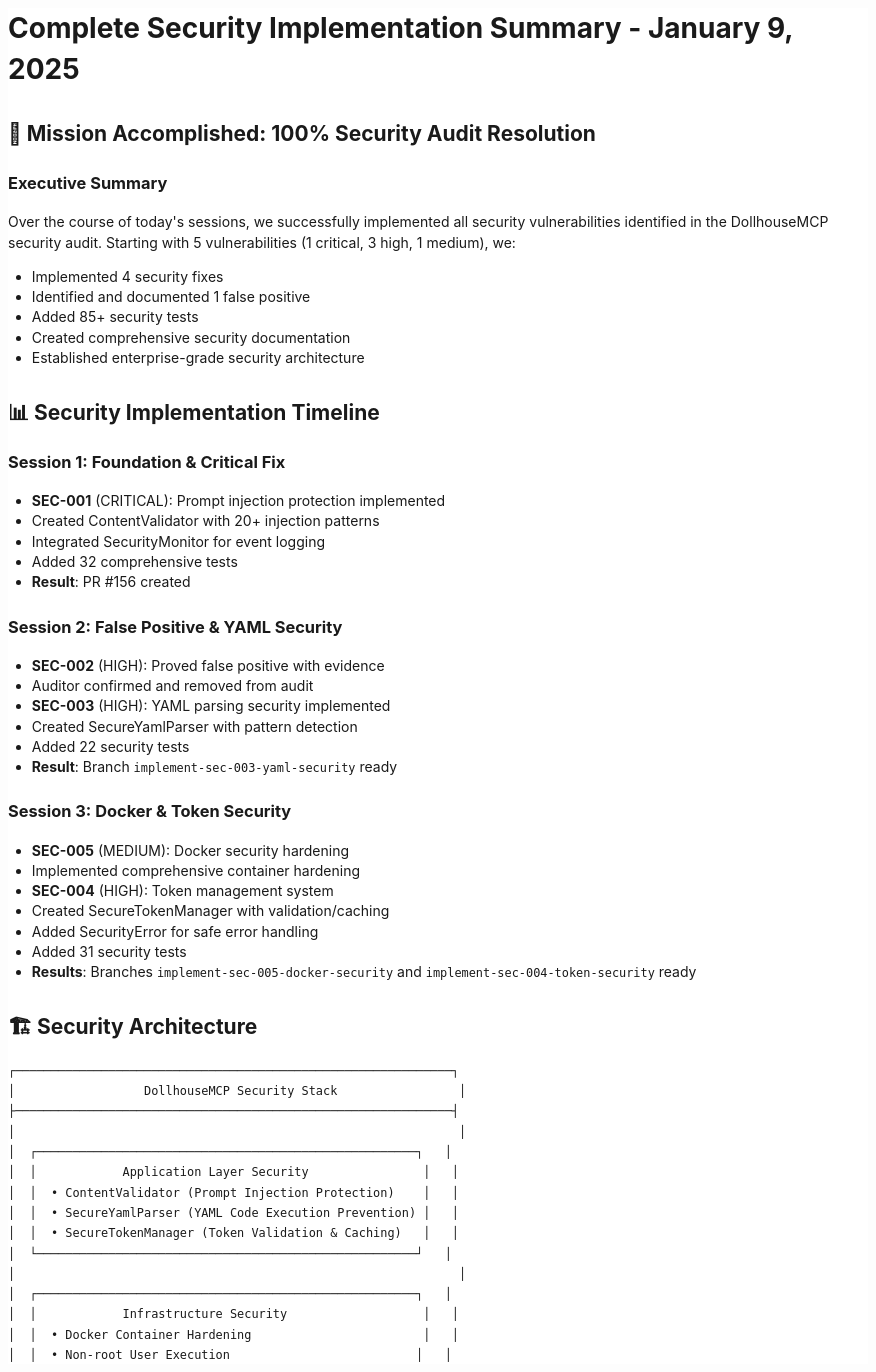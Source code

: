 # Complete Security Implementation Summary - January 9, 2025

## 🎯 Mission Accomplished: 100% Security Audit Resolution

### Executive Summary
Over the course of today's sessions, we successfully implemented all security vulnerabilities identified in the DollhouseMCP security audit. Starting with 5 vulnerabilities (1 critical, 3 high, 1 medium), we:
- Implemented 4 security fixes
- Identified and documented 1 false positive
- Added 85+ security tests
- Created comprehensive security documentation
- Established enterprise-grade security architecture

## 📊 Security Implementation Timeline

### Session 1: Foundation & Critical Fix
- **SEC-001** (CRITICAL): Prompt injection protection implemented
- Created ContentValidator with 20+ injection patterns
- Integrated SecurityMonitor for event logging
- Added 32 comprehensive tests
- **Result**: PR #156 created

### Session 2: False Positive & YAML Security
- **SEC-002** (HIGH): Proved false positive with evidence
- Auditor confirmed and removed from audit
- **SEC-003** (HIGH): YAML parsing security implemented
- Created SecureYamlParser with pattern detection
- Added 22 security tests
- **Result**: Branch `implement-sec-003-yaml-security` ready

### Session 3: Docker & Token Security
- **SEC-005** (MEDIUM): Docker security hardening
- Implemented comprehensive container hardening
- **SEC-004** (HIGH): Token management system
- Created SecureTokenManager with validation/caching
- Added SecurityError for safe error handling
- Added 31 security tests
- **Results**: Branches `implement-sec-005-docker-security` and `implement-sec-004-token-security` ready

## 🏗️ Security Architecture

```
┌─────────────────────────────────────────────────────────────┐
│                  DollhouseMCP Security Stack                 │
├─────────────────────────────────────────────────────────────┤
│                                                              │
│  ┌─────────────────────────────────────────────────────┐   │
│  │            Application Layer Security                │   │
│  │  • ContentValidator (Prompt Injection Protection)    │   │
│  │  • SecureYamlParser (YAML Code Execution Prevention) │   │
│  │  • SecureTokenManager (Token Validation & Caching)   │   │
│  └─────────────────────────────────────────────────────┘   │
│                                                              │
│  ┌─────────────────────────────────────────────────────┐   │
│  │            Infrastructure Security                   │   │
│  │  • Docker Container Hardening                        │   │
│  │  • Non-root User Execution                          │   │
```